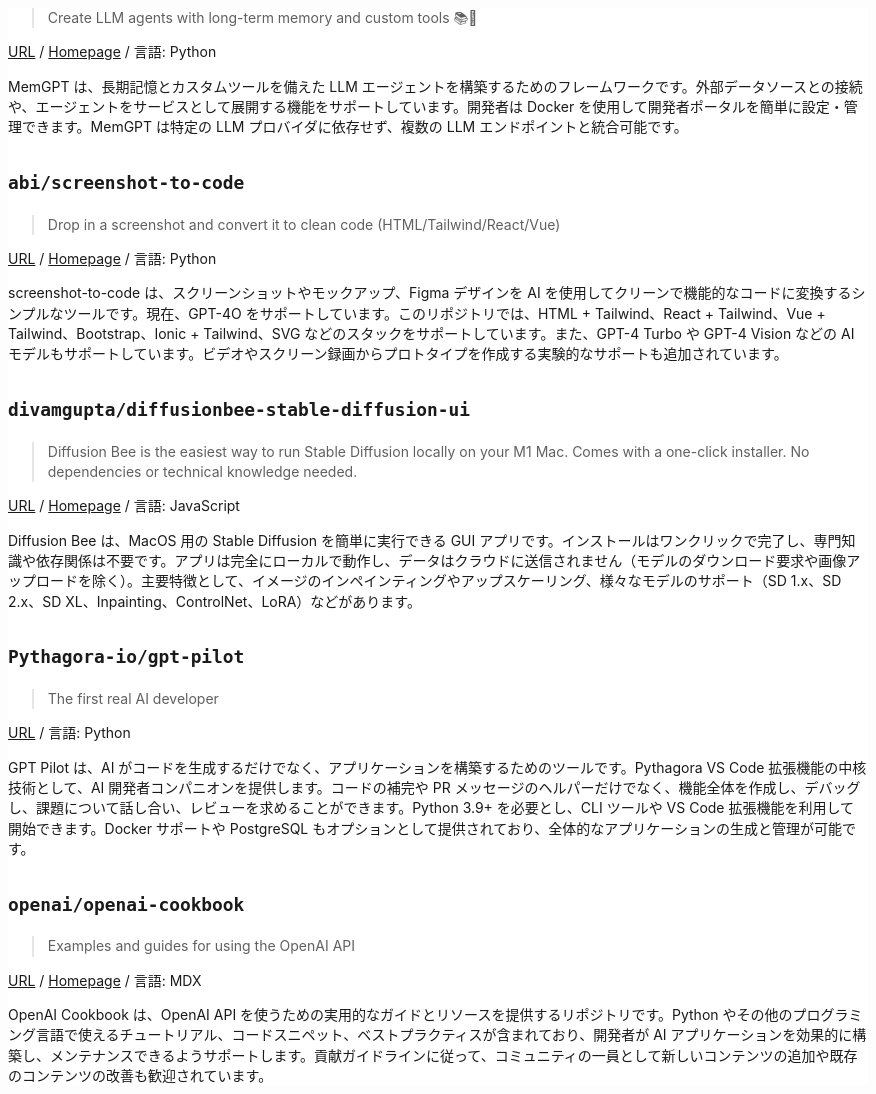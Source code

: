 > Create LLM agents with long-term memory and custom tools 📚🦙

[URL](https://github.com/cpacker/MemGPT) / [Homepage](https://memgpt.readme.io) / 言語: Python

MemGPT は、長期記憶とカスタムツールを備えた LLM エージェントを構築するためのフレームワークです。外部データソースとの接続や、エージェントをサービスとして展開する機能をサポートしています。開発者は Docker を使用して開発者ポータルを簡単に設定・管理できます。MemGPT は特定の LLM プロバイダに依存せず、複数の LLM エンドポイントと統合可能です。


## `abi/screenshot-to-code`

> Drop in a screenshot and convert it to clean code (HTML/Tailwind/React/Vue)

[URL](https://github.com/abi/screenshot-to-code) / [Homepage](https://screenshottocode.com) / 言語: Python

screenshot-to-code は、スクリーンショットやモックアップ、Figma デザインを AI を使用してクリーンで機能的なコードに変換するシンプルなツールです。現在、GPT-4O をサポートしています。このリポジトリでは、HTML + Tailwind、React + Tailwind、Vue + Tailwind、Bootstrap、Ionic + Tailwind、SVG などのスタックをサポートしています。また、GPT-4 Turbo や GPT-4 Vision などの AI モデルもサポートしています。ビデオやスクリーン録画からプロトタイプを作成する実験的なサポートも追加されています。


## `divamgupta/diffusionbee-stable-diffusion-ui`

> Diffusion Bee is the easiest way to run Stable Diffusion locally on your M1 Mac. Comes with a one-click installer. No dependencies or technical knowledge needed.

[URL](https://github.com/divamgupta/diffusionbee-stable-diffusion-ui) / [Homepage](https://diffusionbee.com) / 言語: JavaScript

Diffusion Bee は、MacOS 用の Stable Diffusion を簡単に実行できる GUI アプリです。インストールはワンクリックで完了し、専門知識や依存関係は不要です。アプリは完全にローカルで動作し、データはクラウドに送信されません（モデルのダウンロード要求や画像アップロードを除く）。主要特徴として、イメージのインペインティングやアップスケーリング、様々なモデルのサポート（SD 1.x、SD 2.x、SD XL、Inpainting、ControlNet、LoRA）などがあります。


## `Pythagora-io/gpt-pilot`

> The first real AI developer

[URL](https://github.com/Pythagora-io/gpt-pilot) / 言語: Python

GPT Pilot は、AI がコードを生成するだけでなく、アプリケーションを構築するためのツールです。Pythagora VS Code 拡張機能の中核技術として、AI 開発者コンパニオンを提供します。コードの補完や PR メッセージのヘルパーだけでなく、機能全体を作成し、デバッグし、課題について話し合い、レビューを求めることができます。Python 3.9+ を必要とし、CLI ツールや VS Code 拡張機能を利用して開始できます。Docker サポートや PostgreSQL もオプションとして提供されており、全体的なアプリケーションの生成と管理が可能です。


## `openai/openai-cookbook`

> Examples and guides for using the OpenAI API

[URL](https://github.com/openai/openai-cookbook) / [Homepage](https://cookbook.openai.com) / 言語: MDX

OpenAI Cookbook は、OpenAI API を使うための実用的なガイドとリソースを提供するリポジトリです。Python やその他のプログラミング言語で使えるチュートリアル、コードスニペット、ベストプラクティスが含まれており、開発者が AI アプリケーションを効果的に構築し、メンテナンスできるようサポートします。貢献ガイドラインに従って、コミュニティの一員として新しいコンテンツの追加や既存のコンテンツの改善も歓迎されています。

